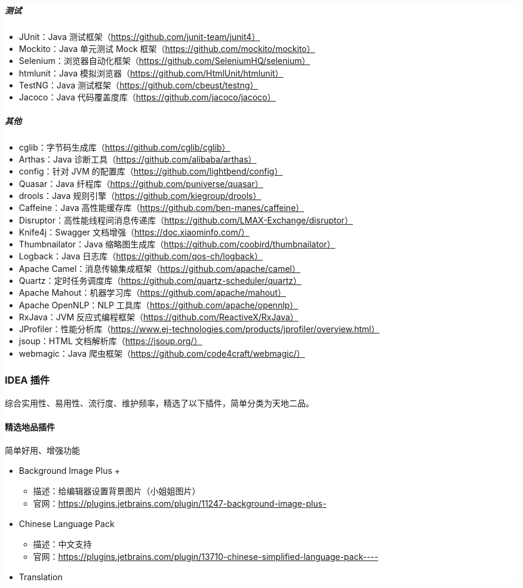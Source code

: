 
##### 测试

- JUnit：Java 测试框架（https://github.com/junit-team/junit4）
- Mockito：Java 单元测试 Mock 框架（https://github.com/mockito/mockito）
- Selenium：浏览器自动化框架（https://github.com/SeleniumHQ/selenium）
- htmlunit：Java 模拟浏览器（https://github.com/HtmlUnit/htmlunit）
- TestNG：Java 测试框架（https://github.com/cbeust/testng）
- Jacoco：Java 代码覆盖度库（https://github.com/jacoco/jacoco）



##### 其他

- cglib：字节码生成库（https://github.com/cglib/cglib）
- Arthas：Java 诊断工具（https://github.com/alibaba/arthas）
- config：针对 JVM 的配置库（https://github.com/lightbend/config）
- Quasar：Java 纤程库（https://github.com/puniverse/quasar）
- drools：Java 规则引擎（https://github.com/kiegroup/drools）
- Caffeine：Java 高性能缓存库（https://github.com/ben-manes/caffeine）
- Disruptor：高性能线程间消息传递库（https://github.com/LMAX-Exchange/disruptor）
- Knife4j：Swagger 文档增强（https://doc.xiaominfo.com/）
- Thumbnailator：Java 缩略图生成库（https://github.com/coobird/thumbnailator）
- Logback：Java 日志库（https://github.com/qos-ch/logback）
- Apache Camel：消息传输集成框架（https://github.com/apache/camel）
- Quartz：定时任务调度库（https://github.com/quartz-scheduler/quartz）
- Apache Mahout：机器学习库（https://github.com/apache/mahout）
- Apache OpenNLP：NLP 工具库（https://github.com/apache/opennlp）
- RxJava：JVM 反应式编程框架（https://github.com/ReactiveX/RxJava）
- JProfiler：性能分析库（https://www.ej-technologies.com/products/jprofiler/overview.html）
- jsoup：HTML 文档解析库（https://jsoup.org/）
- webmagic：Java 爬虫框架（https://github.com/code4craft/webmagic/）



### IDEA 插件

综合实用性、易用性、流行度、维护频率，精选了以下插件，简单分类为天地二品。



#### 精选地品插件

简单好用、增强功能



- Background Image Plus +

  - 描述：给编辑器设置背景图片（小姐姐图片）
  - 官网：https://plugins.jetbrains.com/plugin/11247-background-image-plus-

- Chinese Language Pack

  - 描述：中文支持
  - 官网：https://plugins.jetbrains.com/plugin/13710-chinese-simplified-language-pack----

- Translation
